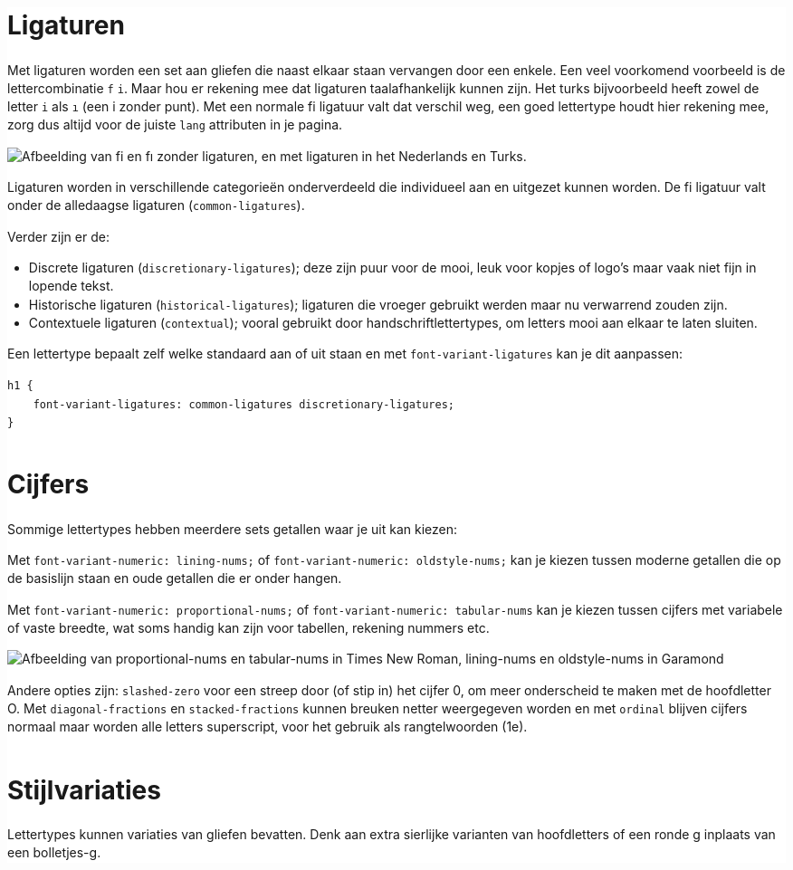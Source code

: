 # Ligaturen

Met ligaturen worden een set aan gliefen die naast elkaar staan vervangen door een enkele. Een veel voorkomend voorbeeld is de lettercombinatie `f` `i`. Maar hou er rekening mee dat ligaturen taalafhankelijk kunnen zijn. Het turks bijvoorbeeld heeft zowel de letter `i` als `ı` (een i zonder punt). Met een normale fi ligatuur valt dat verschil weg, een goed lettertype houdt hier rekening mee, zorg dus altijd voor de juiste `lang` attributen in je pagina.

![Afbeelding van fi en fı zonder ligaturen, en met ligaturen in het Nederlands en Turks.](/_img/adventskalender/lettertypes/blog-2.png)

Ligaturen worden in verschillende categorieën onderverdeeld die individueel aan en uitgezet kunnen worden. De fi ligatuur valt onder de alledaagse ligaturen (`common-ligatures`).

Verder zijn er de:

- Discrete ligaturen (`discretionary-ligatures`); deze zijn puur voor de mooi, leuk voor kopjes of logo’s maar vaak niet fijn in lopende tekst.
- Historische ligaturen (`historical-ligatures`); ligaturen die vroeger gebruikt werden maar nu verwarrend zouden zijn.
- Contextuele ligaturen (`contextual`); vooral gebruikt door handschriftlettertypes, om letters mooi aan elkaar te laten sluiten.

Een lettertype bepaalt zelf welke standaard aan of uit staan en met `font-variant-ligatures` kan je dit aanpassen:

```
h1 {
    font-variant-ligatures: common-ligatures discretionary-ligatures;
}
```

# Cijfers

Sommige lettertypes hebben meerdere sets getallen waar je uit kan kiezen:

Met `font-variant-numeric: lining-nums;` of `font-variant-numeric: oldstyle-nums;` kan je kiezen tussen moderne getallen die op de basislijn staan en oude getallen die er onder hangen.

Met `font-variant-numeric: proportional-nums;` of `font-variant-numeric: tabular-nums` kan je kiezen tussen cijfers met variabele of vaste breedte, wat soms handig kan zijn voor tabellen, rekening nummers etc.

![Afbeelding van proportional-nums en tabular-nums in Times New Roman, lining-nums en oldstyle-nums in Garamond](/_img/adventskalender/lettertypes/blog-3.png)

Andere opties zijn: `slashed-zero` voor een streep door (of stip in) het cijfer 0, om meer onderscheid te maken met de hoofdletter O. Met `diagonal-fractions` en `stacked-fractions` kunnen breuken netter weergegeven worden en met `ordinal` blijven cijfers normaal maar worden alle letters superscript, voor het gebruik als rangtelwoorden (1e).

# Stijlvariaties

Lettertypes kunnen variaties van gliefen bevatten. Denk aan extra sierlijke varianten van hoofdletters of een ronde g inplaats van een bolletjes-g.
